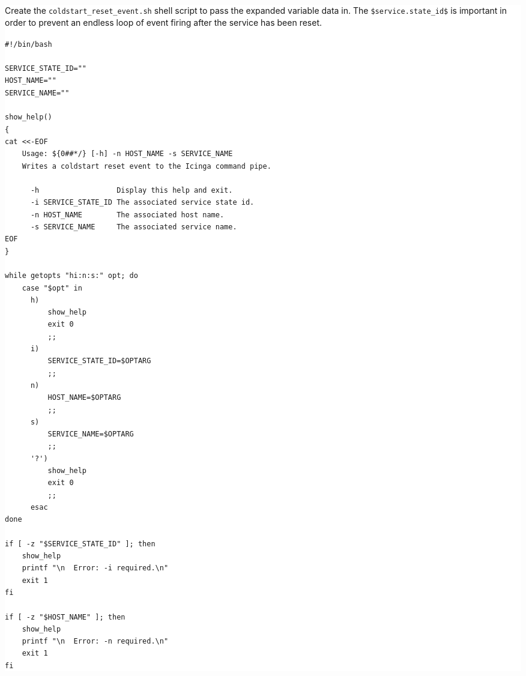 Create the `coldstart_reset_event.sh` shell script to pass the expanded variable
data in. The `$service.state_id$` is important in order to prevent an endless loop
of event firing after the service has been reset.

    #!/bin/bash

    SERVICE_STATE_ID=""
    HOST_NAME=""
    SERVICE_NAME=""

    show_help()
    {
    cat <<-EOF
    	Usage: ${0##*/} [-h] -n HOST_NAME -s SERVICE_NAME
    	Writes a coldstart reset event to the Icinga command pipe.

    	  -h                  Display this help and exit.
    	  -i SERVICE_STATE_ID The associated service state id.
    	  -n HOST_NAME        The associated host name.
    	  -s SERVICE_NAME     The associated service name.
    EOF
    }

    while getopts "hi:n:s:" opt; do
        case "$opt" in
          h)
              show_help
              exit 0
              ;;
          i)
              SERVICE_STATE_ID=$OPTARG
              ;;
          n)
              HOST_NAME=$OPTARG
              ;;
          s)
              SERVICE_NAME=$OPTARG
              ;;
          '?')
              show_help
              exit 0
              ;;
          esac
    done

    if [ -z "$SERVICE_STATE_ID" ]; then
        show_help
        printf "\n  Error: -i required.\n"
        exit 1
    fi

    if [ -z "$HOST_NAME" ]; then
        show_help
        printf "\n  Error: -n required.\n"
        exit 1
    fi
